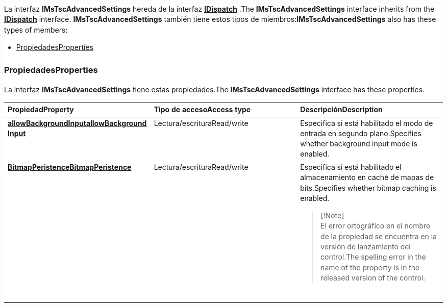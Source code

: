 <span data-ttu-id="0a75e-110">La interfaz **IMsTscAdvancedSettings** hereda de la interfaz [**IDispatch**](/windows/win32/api/oaidl/nn-oaidl-idispatch) .</span><span class="sxs-lookup"><span data-stu-id="0a75e-110">The **IMsTscAdvancedSettings** interface inherits from the [**IDispatch**](/windows/win32/api/oaidl/nn-oaidl-idispatch) interface.</span></span> <span data-ttu-id="0a75e-111">**IMsTscAdvancedSettings** también tiene estos tipos de miembros:</span><span class="sxs-lookup"><span data-stu-id="0a75e-111">**IMsTscAdvancedSettings** also has these types of members:</span></span>

-   [<span data-ttu-id="0a75e-112">Propiedades</span><span class="sxs-lookup"><span data-stu-id="0a75e-112">Properties</span></span>](#properties)

### <a name="properties"></a><span data-ttu-id="0a75e-113">Propiedades</span><span class="sxs-lookup"><span data-stu-id="0a75e-113">Properties</span></span>

<span data-ttu-id="0a75e-114">La interfaz **IMsTscAdvancedSettings** tiene estas propiedades.</span><span class="sxs-lookup"><span data-stu-id="0a75e-114">The **IMsTscAdvancedSettings** interface has these properties.</span></span>



<table>
<colgroup>
<col style="width: 33%" />
<col style="width: 33%" />
<col style="width: 33%" />
</colgroup>
<thead>
<tr class="header">
<th style="text-align: left;"><span data-ttu-id="0a75e-115">Propiedad</span><span class="sxs-lookup"><span data-stu-id="0a75e-115">Property</span></span></th>
<th style="text-align: left;"><span data-ttu-id="0a75e-116">Tipo de acceso</span><span class="sxs-lookup"><span data-stu-id="0a75e-116">Access type</span></span></th>
<th style="text-align: left;"><span data-ttu-id="0a75e-117">Descripción</span><span class="sxs-lookup"><span data-stu-id="0a75e-117">Description</span></span></th>
</tr>
</thead>
<tbody>
<tr class="odd">
<td style="text-align: left;"><span data-ttu-id="0a75e-118"><a href="imstscadvancedsettings-allowbackgroundinput.md"><strong>allowBackgroundInput</strong></a></span><span class="sxs-lookup"><span data-stu-id="0a75e-118"><a href="imstscadvancedsettings-allowbackgroundinput.md"><strong>allowBackgroundInput</strong></a></span></span><br/></td>
<td style="text-align: left;"><span data-ttu-id="0a75e-119">Lectura/escritura</span><span class="sxs-lookup"><span data-stu-id="0a75e-119">Read/write</span></span><br/></td>
<td style="text-align: left;"><span data-ttu-id="0a75e-120">Especifica si está habilitado el modo de entrada en segundo plano.</span><span class="sxs-lookup"><span data-stu-id="0a75e-120">Specifies whether background input mode is enabled.</span></span><br/></td>
</tr>
<tr class="even">
<td style="text-align: left;"><span data-ttu-id="0a75e-121"><a href="imstscadvancedsettings-bitmapperistence.md"><strong>BitmapPeristence</strong></a></span><span class="sxs-lookup"><span data-stu-id="0a75e-121"><a href="imstscadvancedsettings-bitmapperistence.md"><strong>BitmapPeristence</strong></a></span></span><br/></td>
<td style="text-align: left;"><span data-ttu-id="0a75e-122">Lectura/escritura</span><span class="sxs-lookup"><span data-stu-id="0a75e-122">Read/write</span></span><br/></td>
<td style="text-align: left;"><span data-ttu-id="0a75e-123">Especifica si está habilitado el almacenamiento en caché de mapas de bits.</span><span class="sxs-lookup"><span data-stu-id="0a75e-123">Specifies whether bitmap caching is enabled.</span></span><br/>
<blockquote>
[!Note]<br />
<span data-ttu-id="0a75e-124">El error ortográfico en el nombre de la propiedad se encuentra en la versión de lanzamiento del control.</span><span class="sxs-lookup"><span data-stu-id="0a75e-124">The spelling error in the name of the property is in the released version of the control.</span></span>
</blockquote>
<br/></td>
</tr>